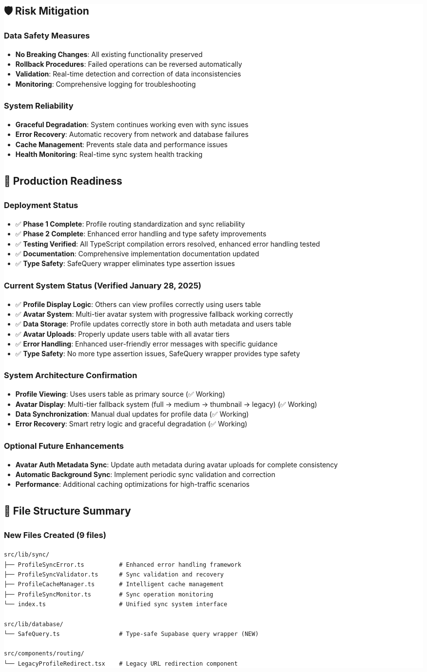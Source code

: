 ## 🛡️ Risk Mitigation

### Data Safety Measures
- **No Breaking Changes**: All existing functionality preserved
- **Rollback Procedures**: Failed operations can be reversed automatically
- **Validation**: Real-time detection and correction of data inconsistencies
- **Monitoring**: Comprehensive logging for troubleshooting

### System Reliability
- **Graceful Degradation**: System continues working even with sync issues
- **Error Recovery**: Automatic recovery from network and database failures
- **Cache Management**: Prevents stale data and performance issues
- **Health Monitoring**: Real-time sync system health tracking

## 🚀 Production Readiness

### Deployment Status
- ✅ **Phase 1 Complete**: Profile routing standardization and sync reliability
- ✅ **Phase 2 Complete**: Enhanced error handling and type safety improvements
- ✅ **Testing Verified**: All TypeScript compilation errors resolved, enhanced error handling tested
- ✅ **Documentation**: Comprehensive implementation documentation updated
- ✅ **Type Safety**: SafeQuery wrapper eliminates type assertion issues

### Current System Status (Verified January 28, 2025)
- ✅ **Profile Display Logic**: Others can view profiles correctly using users table
- ✅ **Avatar System**: Multi-tier avatar system with progressive fallback working correctly
- ✅ **Data Storage**: Profile updates correctly store in both auth metadata and users table
- ✅ **Avatar Uploads**: Properly update users table with all avatar tiers
- ✅ **Error Handling**: Enhanced user-friendly error messages with specific guidance
- ✅ **Type Safety**: No more type assertion issues, SafeQuery wrapper provides type safety

### System Architecture Confirmation
- **Profile Viewing**: Uses users table as primary source (✅ Working)
- **Avatar Display**: Multi-tier fallback system (full → medium → thumbnail → legacy) (✅ Working)
- **Data Synchronization**: Manual dual updates for profile data (✅ Working)
- **Error Recovery**: Smart retry logic and graceful degradation (✅ Working)

### Optional Future Enhancements
- **Avatar Auth Metadata Sync**: Update auth metadata during avatar uploads for complete consistency
- **Automatic Background Sync**: Implement periodic sync validation and correction
- **Performance**: Additional caching optimizations for high-traffic scenarios

## 📁 File Structure Summary

### New Files Created (9 files)
```
src/lib/sync/
├── ProfileSyncError.ts          # Enhanced error handling framework
├── ProfileSyncValidator.ts      # Sync validation and recovery
├── ProfileCacheManager.ts       # Intelligent cache management
├── ProfileSyncMonitor.ts        # Sync operation monitoring
└── index.ts                     # Unified sync system interface

src/lib/database/
└── SafeQuery.ts                 # Type-safe Supabase query wrapper (NEW)

src/components/routing/
└── LegacyProfileRedirect.tsx    # Legacy URL redirection component
```
